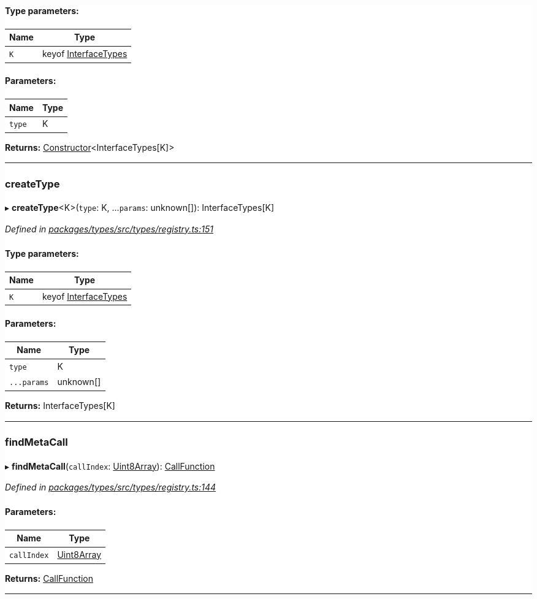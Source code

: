 #### Type parameters:

Name | Type |
------ | ------ |
`K` | keyof [InterfaceTypes](_packages_types_src_types_registry_.interfacetypes.md) |

#### Parameters:

Name | Type |
------ | ------ |
`type` | K |

**Returns:** [Constructor](_packages_types_src_types_codec_.constructor.md)\<InterfaceTypes[K]>

___

### createType

▸ **createType**\<K>(`type`: K, ...`params`: unknown[]): InterfaceTypes[K]

*Defined in [packages/types/src/types/registry.ts:151](https://github.com/polkadot-js/api/blob/27c58b930/packages/types/src/types/registry.ts#L151)*

#### Type parameters:

Name | Type |
------ | ------ |
`K` | keyof [InterfaceTypes](_packages_types_src_types_registry_.interfacetypes.md) |

#### Parameters:

Name | Type |
------ | ------ |
`type` | K |
`...params` | unknown[] |

**Returns:** InterfaceTypes[K]

___

### findMetaCall

▸ **findMetaCall**(`callIndex`: [Uint8Array](../classes/_packages_types_src_codec_raw_.raw.md#uint8array)): [CallFunction](_packages_types_src_types_calls_.callfunction.md)

*Defined in [packages/types/src/types/registry.ts:144](https://github.com/polkadot-js/api/blob/27c58b930/packages/types/src/types/registry.ts#L144)*

#### Parameters:

Name | Type |
------ | ------ |
`callIndex` | [Uint8Array](../classes/_packages_types_src_codec_raw_.raw.md#uint8array) |

**Returns:** [CallFunction](_packages_types_src_types_calls_.callfunction.md)

___
